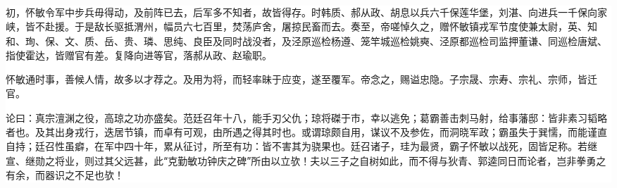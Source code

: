 初，怀敏令军中步兵毋得动，及前阵已去，后军多不知者，故皆得存。时韩质、郝从政、胡息以兵六千保莲华堡，刘湛、向进兵一千保向家峡，皆不赴援。于是敌长驱抵渭州，幅员六七百里，焚荡庐舍，屠掠民畜而去。奏至，帝嗟悼久之，赠怀敏镇戎军节度使兼太尉，英、知和、珣、保、文、质、岳、贵、璘、思纯、良臣及同时战没者，及泾原巡检杨遵、笼竿城巡检姚奭、泾原都巡检司监押董谦、同巡检唐斌、指使霍达，皆赠官有差。复降向进等官，落郝从政、赵瑜职。

怀敏通时事，善候人情，故多以才荐之。及用为将，而轻率昧于应变，遂至覆军。帝念之，赐谥忠隐。子宗晟、宗寿、宗礼、宗师，皆迁官。

论曰：真宗澶渊之役，高琼之功亦盛矣。范廷召年十八，能手刃父仇；琼将磔于市，幸以逃免；葛霸善击刺马射，给事藩邸：皆非素习韬略者也。及其出身戎行，迭居节镇，而卓有可观，由所遇之得其时也。或谓琼颇自用，谋议不及参佐，而洞晓军政；霸虽失于巽懦，而能谨直自持；廷召性虽癖，在军中四十年，累从征讨，所至有功：皆不害其为骁果也。廷召诸子，珪为最贤，霸子怀敏以战死，固皆足称。若继宣、继勋之将业，则过其父远甚，此“克勤敏功钟庆之碑”所由以立欤！夫以三子之自树如此，而不得与狄青、郭逵同日而论者，岂非拳勇之有余，而器识之不足也欤！
